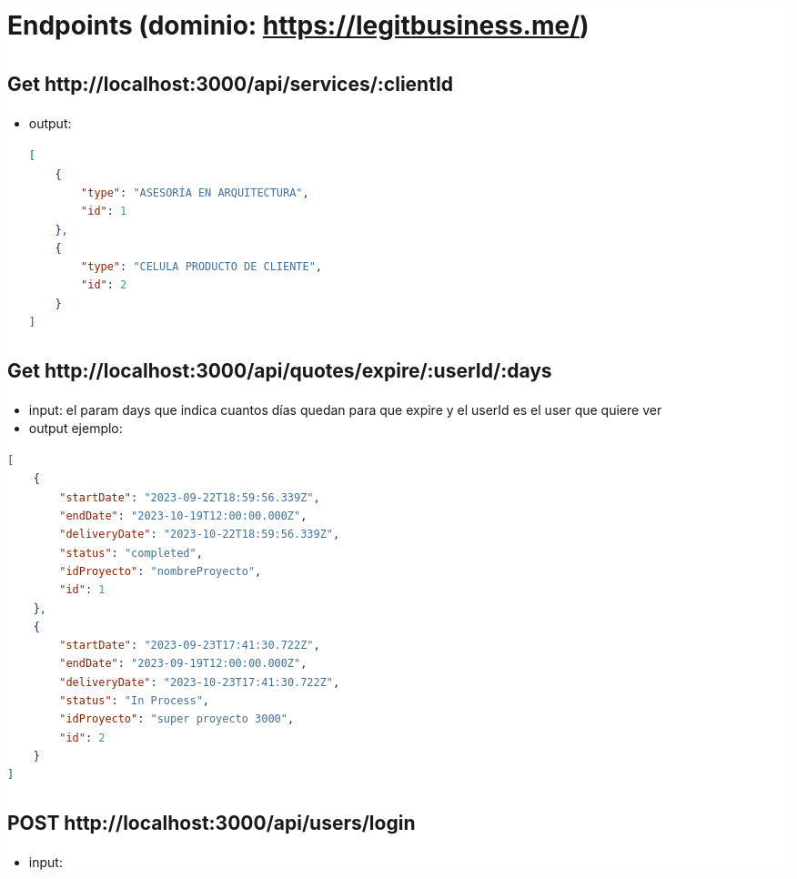 # Endpoints (dominio: https://legitbusiness.me/)

## Get http://localhost:3000/api/services/:clientId

* output:

  ```json
  [
      {
          "type": "ASESORÍA EN ARQUITECTURA",
          "id": 1
      },
      {
          "type": "CELULA PRODUCTO DE CLIENTE",
          "id": 2
      }
  ]
  ```

## Get http://localhost:3000/api/quotes/expire/:userId/:days

- input: el param days que indica cuantos días quedan para que expire y el userId es el user que quiere ver
- output ejemplo:

```json
[
    {
        "startDate": "2023-09-22T18:59:56.339Z",
        "endDate": "2023-10-19T12:00:00.000Z",
        "deliveryDate": "2023-10-22T18:59:56.339Z",
        "status": "completed",
        "idProyecto": "nombreProyecto",
        "id": 1
    },
    {
        "startDate": "2023-09-23T17:41:30.722Z",
        "endDate": "2023-09-19T12:00:00.000Z",
        "deliveryDate": "2023-10-23T17:41:30.722Z",
        "status": "In Process",
        "idProyecto": "super proyecto 3000",
        "id": 2
    }
]
```

## POST http://localhost:3000/api/users/login

- input:
